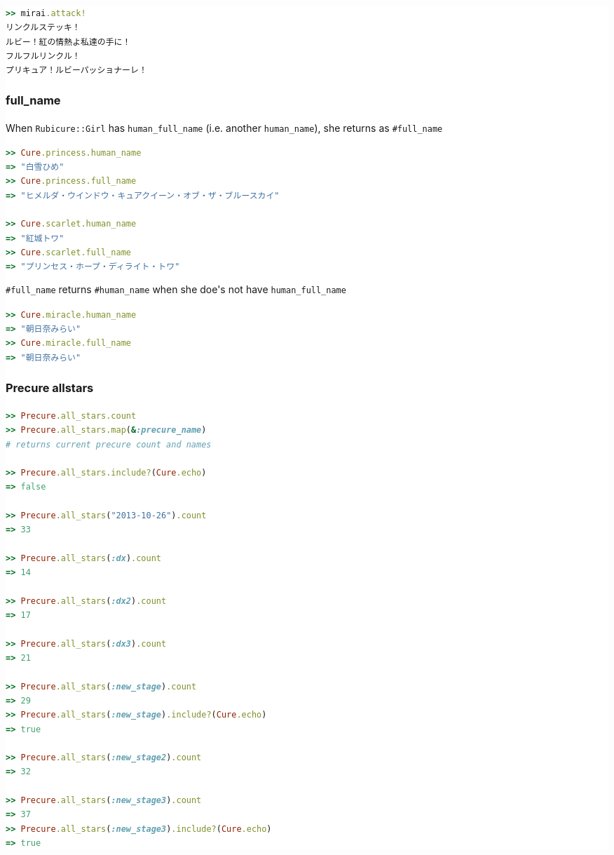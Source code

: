 ```ruby
>> mirai.attack!
リンクルステッキ！
ルビー！紅の情熱よ私達の手に！
フルフルリンクル！
プリキュア！ルビーパッショナーレ！
```

### full_name
When `Rubicure::Girl` has `human_full_name` (i.e. another `human_name`), she returns as `#full_name`

```ruby
>> Cure.princess.human_name
=> "白雪ひめ"
>> Cure.princess.full_name
=> "ヒメルダ・ウインドウ・キュアクイーン・オブ・ザ・ブルースカイ"

>> Cure.scarlet.human_name
=> "紅城トワ"
>> Cure.scarlet.full_name
=> "プリンセス・ホープ・ディライト・トワ"
```

`#full_name` returns `#human_name` when she doe's not have `human_full_name`

```ruby
>> Cure.miracle.human_name
=> "朝日奈みらい"
>> Cure.miracle.full_name
=> "朝日奈みらい"
```

### Precure allstars
```ruby
>> Precure.all_stars.count
>> Precure.all_stars.map(&:precure_name)
# returns current precure count and names

>> Precure.all_stars.include?(Cure.echo)
=> false

>> Precure.all_stars("2013-10-26").count
=> 33

>> Precure.all_stars(:dx).count
=> 14

>> Precure.all_stars(:dx2).count
=> 17

>> Precure.all_stars(:dx3).count
=> 21

>> Precure.all_stars(:new_stage).count
=> 29
>> Precure.all_stars(:new_stage).include?(Cure.echo)
=> true

>> Precure.all_stars(:new_stage2).count
=> 32

>> Precure.all_stars(:new_stage3).count
=> 37
>> Precure.all_stars(:new_stage3).include?(Cure.echo)
=> true
```